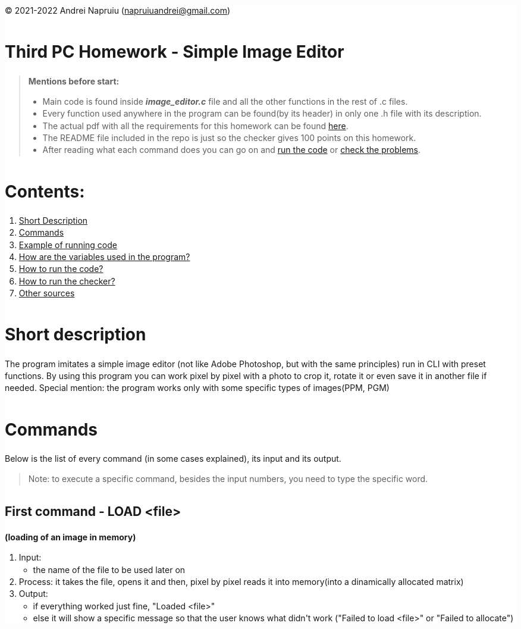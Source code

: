 &copy; 2021-2022 Andrei Napruiu (napruiuandrei@gmail.com)

# Third PC Homework - Simple Image Editor

> **Mentions before start:**
> + Main code is found inside ***image_editor.c*** file and all the other functions in the rest of .c files.
> + Every function used anywhere in the program can be found(by its header) in only one .h file with its description.
> + The actual pdf with all the requirements for this homework can be found [here](https://github.com/andreinapruiu/pdfs-PC/blob/main/Programare_2021___Tema_3.pdf).
> + The README file included in the repo is just so the checker gives 100 points on this homework.
> + After reading what each command does you can go on and [run the code](#how-to-run-the-code) or [check the problems](#how-to-run-the-checker).

# Contents:
1. [Short Description](#short-description)
2. [Commands](#commands)
3. [Example of running code](#example)
4. [How are the variables used in the program?](#how-are-the-variables-used-in-the-program)
3. [How to run the code?](#how-to-run-the-code)
4. [How to run the checker?](#how-to-run-the-checker)
5. [Other sources](#sources)

# Short description

The program imitates a simple image editor (not like Adobe Photoshop,
but with the same principles) run in CLI with preset functions. By using
this program you can work pixel by pixel with a photo to crop it,
rotate it or even save it in another file if needed.
Special mention: the program works only with some specific types of
images(PPM, PGM)

# Commands
Below is the list of every command (in some cases explained), its input and its output.

> Note: to execute a specific command, besides the input numbers, you need to type the specific word.

## First command - LOAD \<file>
**(loading of an image in memory)**

1. Input:
	- the name of the file to be used later on
2. Process: it takes the file, opens it and then, pixel by pixel
reads it into memory(into a dinamically allocated matrix)
3. Output: 
	- if everything worked just fine, "Loaded \<file>"
	- else it will show a specific message so that the user knows what
didn't work ("Failed to load \<file>" or "Failed to allocate")
